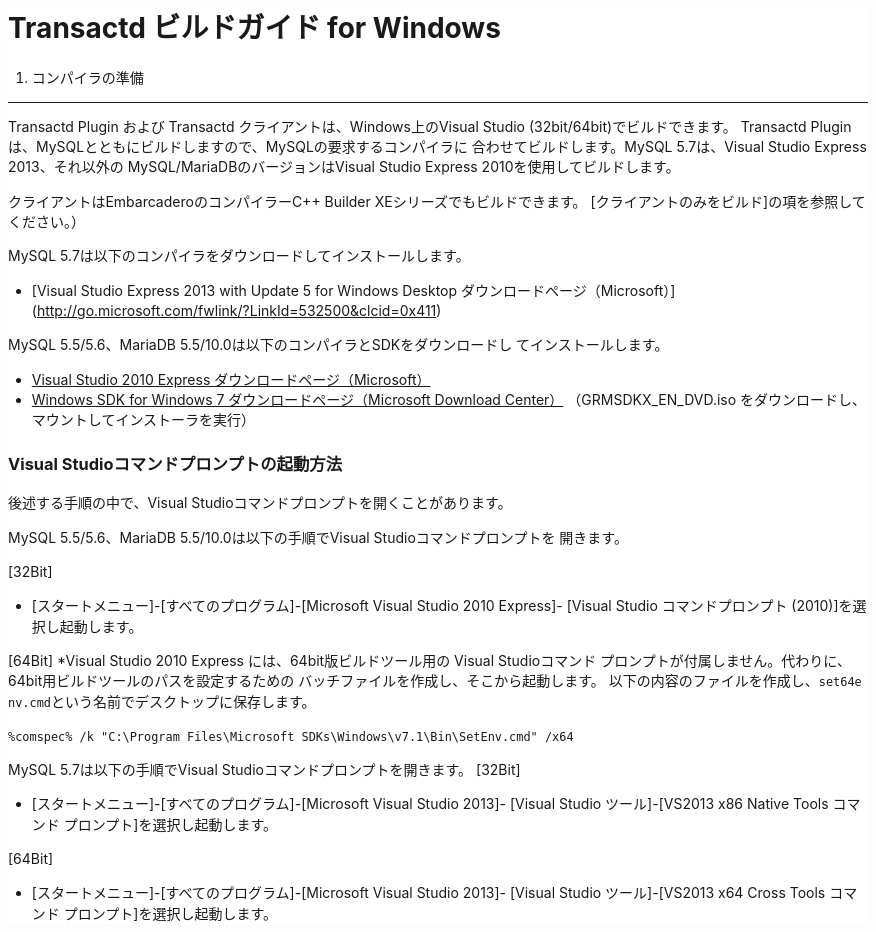 ﻿Transactd ビルドガイド for Windows
============================================================

1. コンパイラの準備
------------------------------------------------------------
Transactd Plugin および Transactd クライアントは、Windows上のVisual Studio
(32bit/64bit)でビルドできます。
Transactd Pluginは、MySQLとともにビルドしますので、MySQLの要求するコンパイラに
合わせてビルドします。MySQL 5.7は、Visual Studio Express 2013、それ以外の
MySQL/MariaDBのバージョンはVisual Studio Express 2010を使用してビルドします。

クライアントはEmbarcaderoのコンパイラーC++ Builder XEシリーズでもビルドできます。
[クライアントのみをビルド]の項を参照してください。）


MySQL 5.7は以下のコンパイラをダウンロードしてインストールします。
* [Visual Studio Express 2013 with Update 5 for Windows Desktop 
  ダウンロードページ（Microsoft）]
  (http://go.microsoft.com/fwlink/?LinkId=532500&clcid=0x411)

MySQL 5.5/5.6、MariaDB 5.5/10.0は以下のコンパイラとSDKをダウンロードし
てインストールします。

* [Visual Studio 2010 Express ダウンロードページ（Microsoft）](
  http://www.microsoft.com/visualstudio/jpn/downloads#d-2010-express)
* [Windows SDK for Windows 7 ダウンロードページ（Microsoft Download Center）](
  http://www.microsoft.com/en-us/download/details.aspx?id=8442)
  （GRMSDKX_EN_DVD.iso をダウンロードし、マウントしてインストーラを実行）


### Visual Studioコマンドプロンプトの起動方法
後述する手順の中で、Visual Studioコマンドプロンプトを開くことがあります。

MySQL 5.5/5.6、MariaDB 5.5/10.0は以下の手順でVisual Studioコマンドプロンプトを
開きます。

[32Bit]
* [スタートメニュー]-[すべてのプログラム]-[Microsoft Visual Studio 2010 Express]-
[Visual Studio コマンドプロンプト (2010)]を選択し起動します。

[64Bit]
*Visual Studio 2010 Express には、64bit版ビルドツール用の Visual Studioコマンド
プロンプトが付属しません。代わりに、64bit用ビルドツールのパスを設定するための
バッチファイルを作成し、そこから起動します。
以下の内容のファイルを作成し、`set64env.cmd`という名前でデスクトップに保存します。
```
%comspec% /k "C:\Program Files\Microsoft SDKs\Windows\v7.1\Bin\SetEnv.cmd" /x64
```

MySQL 5.7は以下の手順でVisual Studioコマンドプロンプトを開きます。
[32Bit]
* [スタートメニュー]-[すべてのプログラム]-[Microsoft Visual Studio 2013]-
[Visual Studio ツール]-[VS2013 x86 Native Tools コマンド プロンプト]を選択し起動します。

[64Bit]
* [スタートメニュー]-[すべてのプログラム]-[Microsoft Visual Studio 2013]-
[Visual Studio ツール]-[VS2013 x64 Cross Tools コマンド プロンプト]を選択し起動します。
